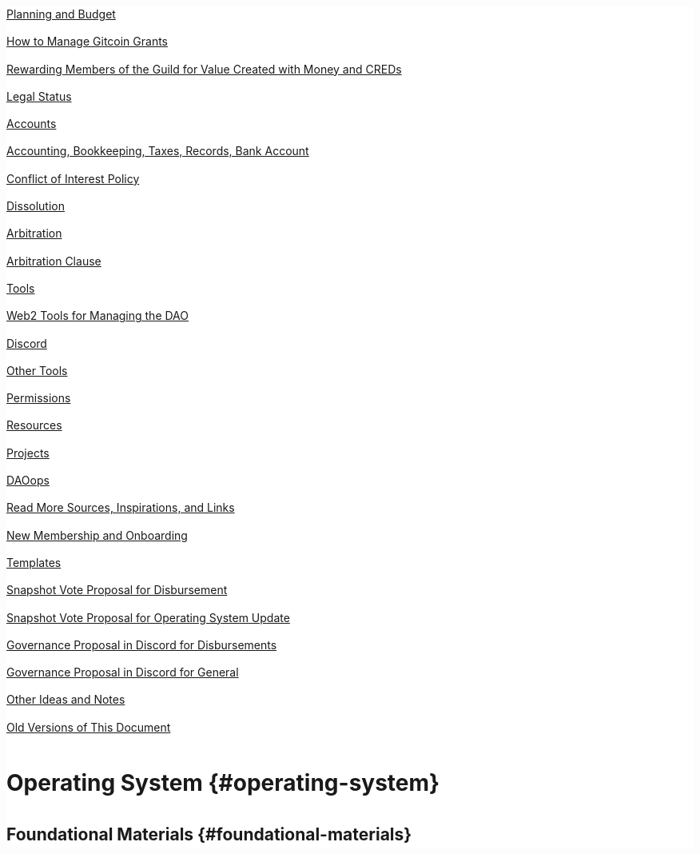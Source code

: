 [Planning and Budget](\#planning-and-budget)

[How to Manage Gitcoin Grants](\#how-to-manage-gitcoin-grants)

[Rewarding Members of the Guild for Value Created with Money and CREDs](\#rewarding-members-of-the-guild-for-value-created-with-money-and-creds)

[Legal Status](\#legal-status)

[Accounts](\#accounts)

[Accounting, Bookkeeping, Taxes, Records, Bank Account](\#accounting,-bookkeeping,-taxes,-records,-bank-account)

[Conflict of Interest Policy](\#conflict-of-interest-policy)

[Dissolution](\#dissolution)

[Arbitration](\#arbitration)

[Arbitration Clause](\#heading=h.lqj428lnxgdb)

[Tools](\#tools)

[Web2 Tools for Managing the DAO](\#web2-tools-for-managing-the-dao)

[Discord](\#discord)

[Other Tools](\#other-tools)

[Permissions](\#permissions)

[Resources](\#resources)

[Projects](\#projects)

[DAOops](\#daoops)

[Read More Sources, Inspirations, and Links](\#read-more-sources,-inspirations,-and-links)

[New Membership and Onboarding](\#new-membership-and-onboarding)

[Templates](\#templates)

[Snapshot Vote Proposal for Disbursement](\#snapshot-vote-proposal-for-disbursement)

[Snapshot Vote Proposal for Operating System Update](\#snapshot-vote-proposal-for-operating-system-update)

[Governance Proposal in Discord for Disbursements](\#governance-proposal-in-discord-for-disbursements)

[Governance Proposal in Discord for General](\#governance-proposal-in-discord-for-general)

[Other Ideas and Notes](\#other-ideas-and-notes)

[Old Versions of This Document](\#old-versions-of-this-document)

# Operating System {#operating-system}

## Foundational Materials {#foundational-materials}

